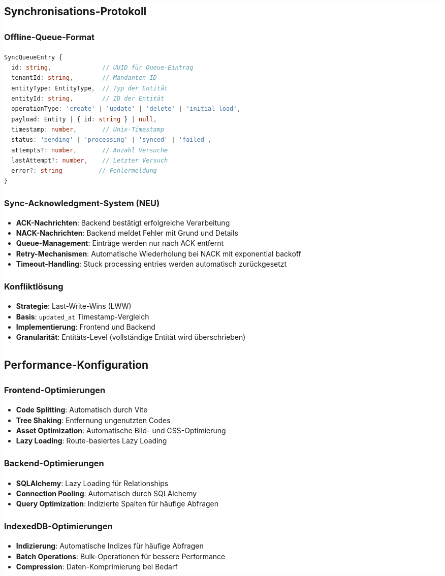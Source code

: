 ## Synchronisations-Protokoll

### Offline-Queue-Format
```typescript
SyncQueueEntry {
  id: string,              // UUID für Queue-Eintrag
  tenantId: string,        // Mandanten-ID
  entityType: EntityType,  // Typ der Entität
  entityId: string,        // ID der Entität
  operationType: 'create' | 'update' | 'delete' | 'initial_load',
  payload: Entity | { id: string } | null,
  timestamp: number,       // Unix-Timestamp
  status: 'pending' | 'processing' | 'synced' | 'failed',
  attempts?: number,       // Anzahl Versuche
  lastAttempt?: number,    // Letzter Versuch
  error?: string          // Fehlermeldung
}
```

### Sync-Acknowledgment-System (NEU)
- **ACK-Nachrichten**: Backend bestätigt erfolgreiche Verarbeitung
- **NACK-Nachrichten**: Backend meldet Fehler mit Grund und Details
- **Queue-Management**: Einträge werden nur nach ACK entfernt
- **Retry-Mechanismen**: Automatische Wiederholung bei NACK mit exponential backoff
- **Timeout-Handling**: Stuck processing entries werden automatisch zurückgesetzt

### Konfliktlösung
- **Strategie**: Last-Write-Wins (LWW)
- **Basis**: `updated_at` Timestamp-Vergleich
- **Implementierung**: Frontend und Backend
- **Granularität**: Entitäts-Level (vollständige Entität wird überschrieben)

## Performance-Konfiguration

### Frontend-Optimierungen
- **Code Splitting**: Automatisch durch Vite
- **Tree Shaking**: Entfernung ungenutzten Codes
- **Asset Optimization**: Automatische Bild- und CSS-Optimierung
- **Lazy Loading**: Route-basiertes Lazy Loading

### Backend-Optimierungen
- **SQLAlchemy**: Lazy Loading für Relationships
- **Connection Pooling**: Automatisch durch SQLAlchemy
- **Query Optimization**: Indizierte Spalten für häufige Abfragen

### IndexedDB-Optimierungen
- **Indizierung**: Automatische Indizes für häufige Abfragen
- **Batch Operations**: Bulk-Operationen für bessere Performance
- **Compression**: Daten-Komprimierung bei Bedarf
